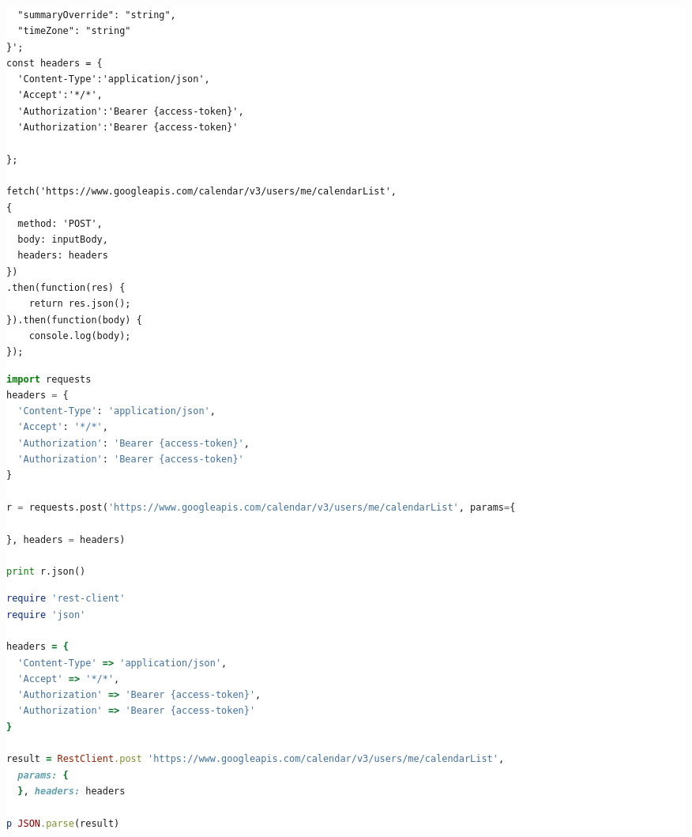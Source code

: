 ```javascript--nodejs
  "summaryOverride": "string",
  "timeZone": "string"
}';
const headers = {
  'Content-Type':'application/json',
  'Accept':'*/*',
  'Authorization':'Bearer {access-token}',
  'Authorization':'Bearer {access-token}'

};

fetch('https://www.googleapis.com/calendar/v3/users/me/calendarList',
{
  method: 'POST',
  body: inputBody,
  headers: headers
})
.then(function(res) {
    return res.json();
}).then(function(body) {
    console.log(body);
});

```

```python
import requests
headers = {
  'Content-Type': 'application/json',
  'Accept': '*/*',
  'Authorization': 'Bearer {access-token}',
  'Authorization': 'Bearer {access-token}'
}

r = requests.post('https://www.googleapis.com/calendar/v3/users/me/calendarList', params={

}, headers = headers)

print r.json()

```

```ruby
require 'rest-client'
require 'json'

headers = {
  'Content-Type' => 'application/json',
  'Accept' => '*/*',
  'Authorization' => 'Bearer {access-token}',
  'Authorization' => 'Bearer {access-token}'
}

result = RestClient.post 'https://www.googleapis.com/calendar/v3/users/me/calendarList',
  params: {
  }, headers: headers

p JSON.parse(result)

```
